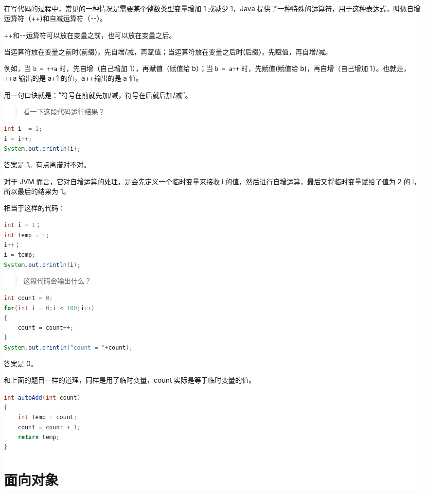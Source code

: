 在写代码的过程中，常见的一种情况是需要某个整数类型变量增加 1 或减少 1，Java 提供了一种特殊的运算符，用于这种表达式，叫做自增运算符（++)和自减运算符（--）。

++和--运算符可以放在变量之前，也可以放在变量之后。

当运算符放在变量之前时(前缀)，先自增/减，再赋值；当运算符放在变量之后时(后缀)，先赋值，再自增/减。

例如，当 `b = ++a` 时，先自增（自己增加 1），再赋值（赋值给 b）；当 `b = a++` 时，先赋值(赋值给 b)，再自增（自己增加 1）。也就是，++a 输出的是 a+1 的值，a++输出的是 a 值。

用一句口诀就是：“符号在前就先加/减，符号在后就后加/减”。

> 看一下这段代码运行结果？

```java
int i  = 1;
i = i++;
System.out.println(i);
```

答案是 1。有点离谱对不对。

对于 JVM 而言，它对自增运算的处理，是会先定义一个临时变量来接收 i 的值，然后进行自增运算，最后又将临时变量赋给了值为 2 的 i，所以最后的结果为 1。

相当于这样的代码：

```java
int i = 1；
int temp = i;
i++；
i = temp;
System.out.println(i);
```

> 这段代码会输出什么？

```java 
int count = 0;
for(int i = 0;i < 100;i++)
{
    count = count++;
}
System.out.println("count = "+count);
```

答案是 0。

和上面的题目一样的道理，同样是用了临时变量，count 实际是等于临时变量的值。

```java
int autoAdd(int count)
{
    int temp = count;
    count = count + 1;
    return temp;
}
```

# 面向对象
